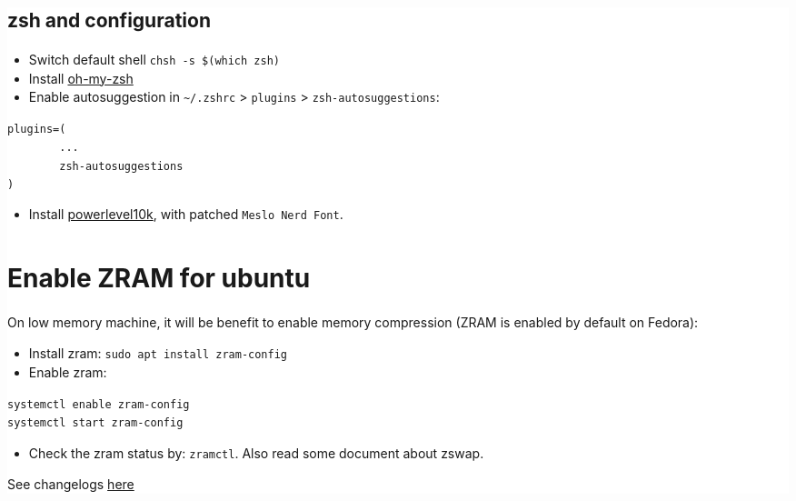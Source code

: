 ## zsh and configuration

- Switch default shell `chsh -s $(which zsh)`
- Install [oh-my-zsh](https://ohmyz.sh/)
- Enable autosuggestion in `~/.zshrc` > `plugins` > `zsh-autosuggestions`:
```
plugins=(
        ...
        zsh-autosuggestions
)
```
- Install [powerlevel10k](https://github.com/romkatv/powerlevel10k), with patched `Meslo Nerd Font`.

# Enable ZRAM for ubuntu
On low memory machine, it will be benefit to enable memory compression (ZRAM is enabled by default on Fedora):
- Install zram: `sudo apt install zram-config`
- Enable zram:
```
systemctl enable zram-config
systemctl start zram-config
```
- Check the zram status by: `zramctl`. Also read some document about zswap.


See changelogs [here](https://github.com/syscl/LinuxLand/blob/master/Changelog.md)
